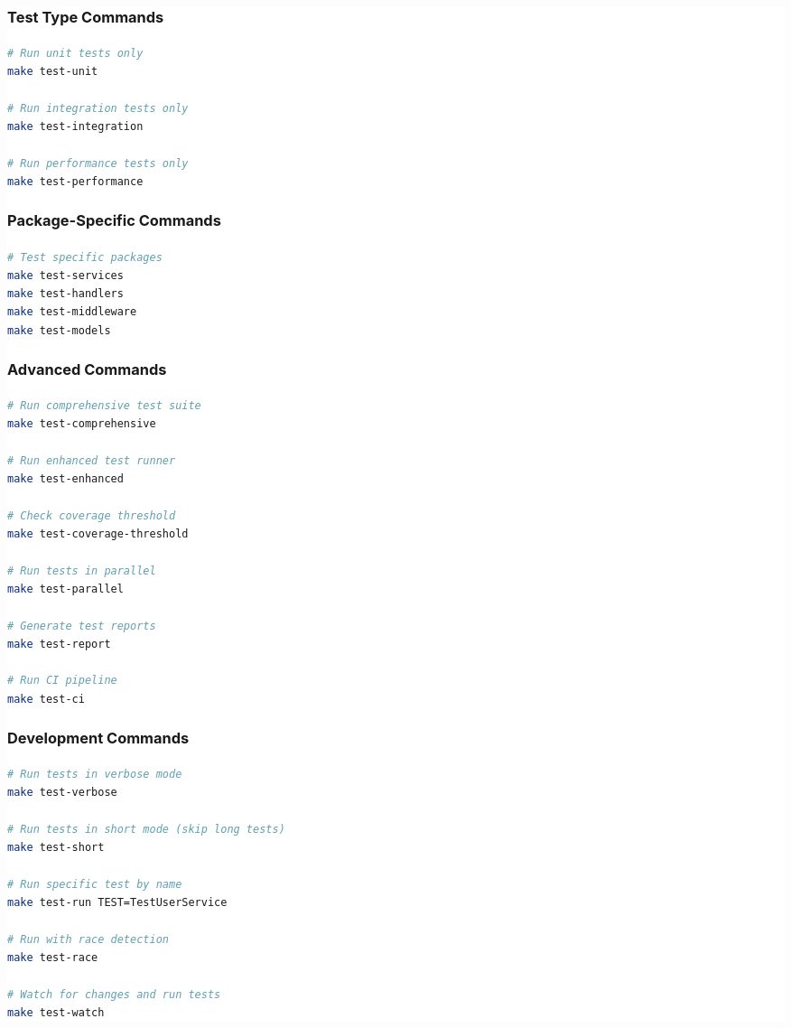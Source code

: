 ### Test Type Commands
```bash
# Run unit tests only
make test-unit

# Run integration tests only
make test-integration

# Run performance tests only
make test-performance
```

### Package-Specific Commands
```bash
# Test specific packages
make test-services
make test-handlers
make test-middleware
make test-models
```

### Advanced Commands
```bash
# Run comprehensive test suite
make test-comprehensive

# Run enhanced test runner
make test-enhanced

# Check coverage threshold
make test-coverage-threshold

# Run tests in parallel
make test-parallel

# Generate test reports
make test-report

# Run CI pipeline
make test-ci
```

### Development Commands
```bash
# Run tests in verbose mode
make test-verbose

# Run tests in short mode (skip long tests)
make test-short

# Run specific test by name
make test-run TEST=TestUserService

# Run with race detection
make test-race

# Watch for changes and run tests
make test-watch
```
